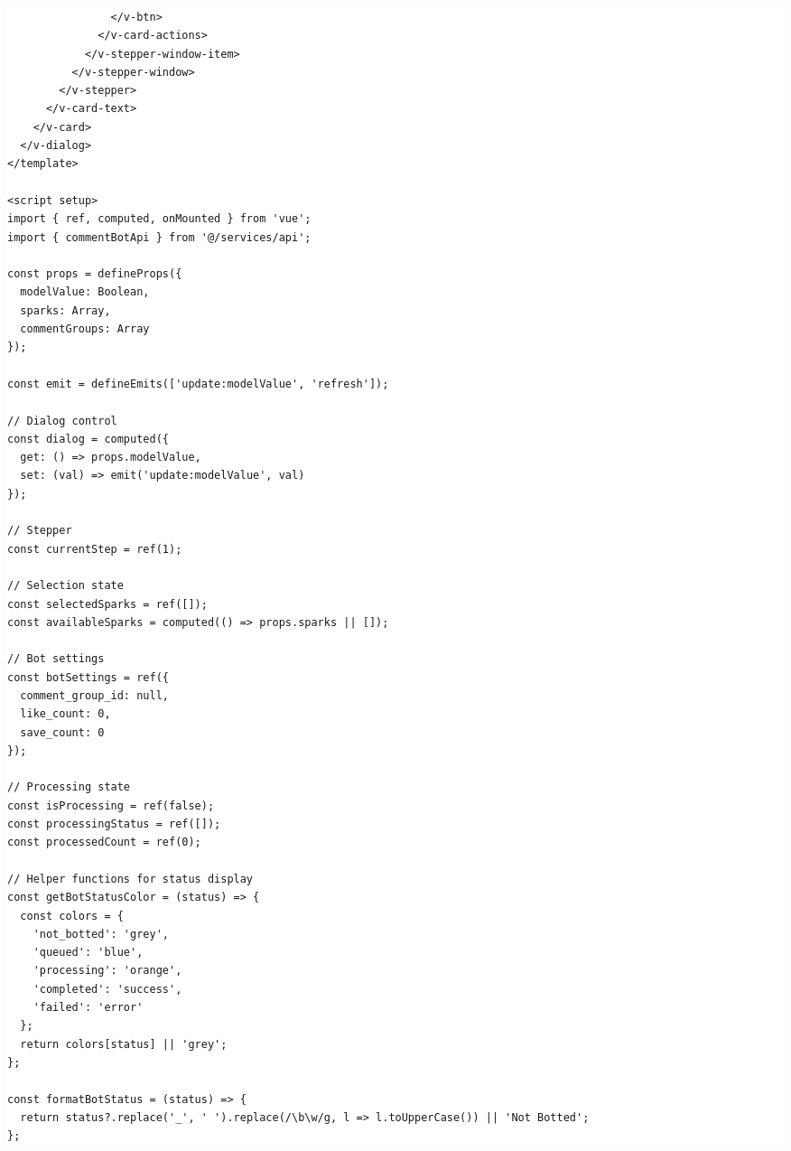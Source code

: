 ```vue
                </v-btn>
              </v-card-actions>
            </v-stepper-window-item>
          </v-stepper-window>
        </v-stepper>
      </v-card-text>
    </v-card>
  </v-dialog>
</template>

<script setup>
import { ref, computed, onMounted } from 'vue';
import { commentBotApi } from '@/services/api';

const props = defineProps({
  modelValue: Boolean,
  sparks: Array,
  commentGroups: Array
});

const emit = defineEmits(['update:modelValue', 'refresh']);

// Dialog control
const dialog = computed({
  get: () => props.modelValue,
  set: (val) => emit('update:modelValue', val)
});

// Stepper
const currentStep = ref(1);

// Selection state
const selectedSparks = ref([]);
const availableSparks = computed(() => props.sparks || []);

// Bot settings
const botSettings = ref({
  comment_group_id: null,
  like_count: 0,
  save_count: 0
});

// Processing state
const isProcessing = ref(false);
const processingStatus = ref([]);
const processedCount = ref(0);

// Helper functions for status display
const getBotStatusColor = (status) => {
  const colors = {
    'not_botted': 'grey',
    'queued': 'blue',
    'processing': 'orange',
    'completed': 'success',
    'failed': 'error'
  };
  return colors[status] || 'grey';
};

const formatBotStatus = (status) => {
  return status?.replace('_', ' ').replace(/\b\w/g, l => l.toUpperCase()) || 'Not Botted';
};

```